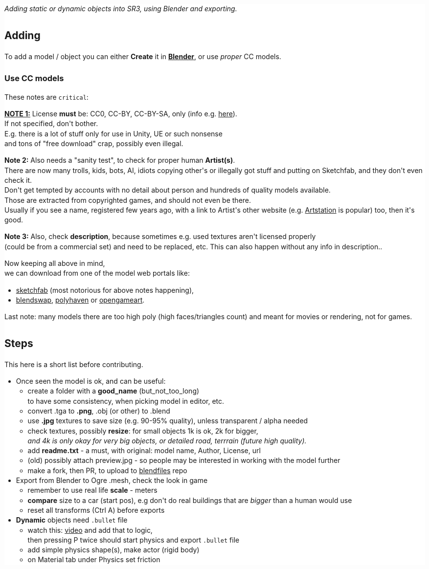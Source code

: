 _Adding static or dynamic objects into SR3, using Blender and exporting._


## Adding

To add a model / object you can either **Create** it in [**Blender**](https://www.blender.org/), or use *proper* CC models.

### Use CC models

These notes are `critical`:

<u>**NOTE 1:**</u> License **must** be: CC0, CC-BY, CC-BY-SA, only (info e.g. [here](https://en.wikipedia.org/wiki/Creative_Commons_license)).  
If not specified, don't bother.  
E.g. there is a lot of stuff only for use in Unity, UE or such nonsense  
and tons of "free download" crap, possibly even illegal.  

**Note 2:** Also needs a "sanity test", to check for proper human **Artist(s)**.  
There are now many trolls, kids, bots, AI, idiots copying other's or illegally got stuff and putting on Sketchfab, and they don't even check it.  
Don't get tempted by accounts with no detail about person and hundreds of quality models available.  
Those are extracted from copyrighted games, and should not even be there.  
Usually if you see a name, registered few years ago, with a link to Artist's other website (e.g. [Artstation](https://www.artstation.com/) is popular) too, then it's good.  

**Note 3:** Also, check **description**, because sometimes e.g. used textures aren't licensed properly  
(could be from a commercial set) and need to be replaced, etc. This can also happen without any info in description..

Now keeping all above in mind,  
we can download from one of the model web portals like:  
- [sketchfab](https://sketchfab.com/search?category=nature-plants&features=downloadable&licenses=7c23a1ba438d4306920229c12afcb5f9&licenses=b9ddc40b93e34cdca1fc152f39b9f375&licenses=322a749bcfa841b29dff1e8a1bb74b0b&sort_by=-viewCount&type=models) (most notorious for above notes happening),  
- [blendswap](https://www.blendswap.com/categories), [polyhaven](https://polyhaven.com/models/nature) or [opengameart](https://opengameart.org/).

Last note: many models there are too high poly (high faces/triangles count) and meant for movies or rendering, not for games.

## Steps

This here is a short list before contributing.

  - Once seen the model is ok, and can be useful:
    * create a folder with a **good_name** (but_not_too_long)  
      to have some consistency, when picking model in editor, etc.
    * convert .tga to **.png**, .obj (or other) to .blend
    * use **.jpg** textures to save size (e.g. 90-95% quality), unless transparent / alpha needed
    * check textures, possibly **resize**: for small objects 1k is ok, 2k for bigger,  
      _and 4k is only okay for very big objects, or detailed road, terrrain (future high quality)._
    * add **readme.txt** - a must, with original: model name, Author, License, url
    * (old) possibly attach preview.jpg - so people may be interested in working with the model further
    * make a fork, then PR, to upload to [blendfiles](https://github.com/stuntrally/blendfiles) repo
  - Export from Blender to Ogre .mesh, check the look in game
    * remember to use real life **scale** - meters
    * **compare** size to a car (start pos), e.g don't do real buildings that are *bigger* than a human would use
    * reset all transforms (Ctrl A) before exports
  - **Dynamic** objects need `.bullet` file
    * watch this: [video](http://www.youtube.com/watch?v=fv-Oq5oe8Nw) and add that to logic,  
      then pressing P twice should start physics and export `.bullet` file
    * add simple physics shape(s), make actor (rigid body)
    * on Material tab under Physics set friction